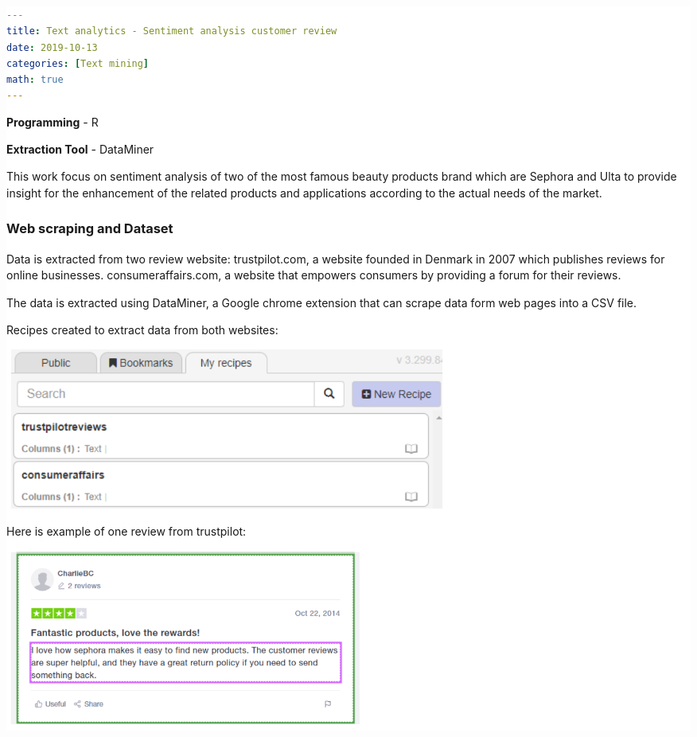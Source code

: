 ```yaml
---
title: Text analytics - Sentiment analysis customer review
date: 2019-10-13
categories: [Text mining]
math: true
---
```


**Programming** - R 

**Extraction Tool** - DataMiner

This work focus on sentiment analysis of two of the most famous beauty products brand
which are Sephora and Ulta to provide insight for the enhancement of the related products and
applications according to the actual needs of the market.

### Web scraping and Dataset

Data is extracted from two review website:
trustpilot.com, a website founded in Denmark in 2007 which publishes reviews for online businesses.
consumeraffairs.com, a website that empowers consumers by providing a forum for their reviews.

The data is extracted using DataMiner, a Google chrome extension that can scrape data form web pages into a CSV file.

Recipes created to extract data from both websites:

![Picture](/assets/textimages/Q3text.png)

Here is example of one review from trustpilot:

![Picture](/assets/textimages/review1.png)
